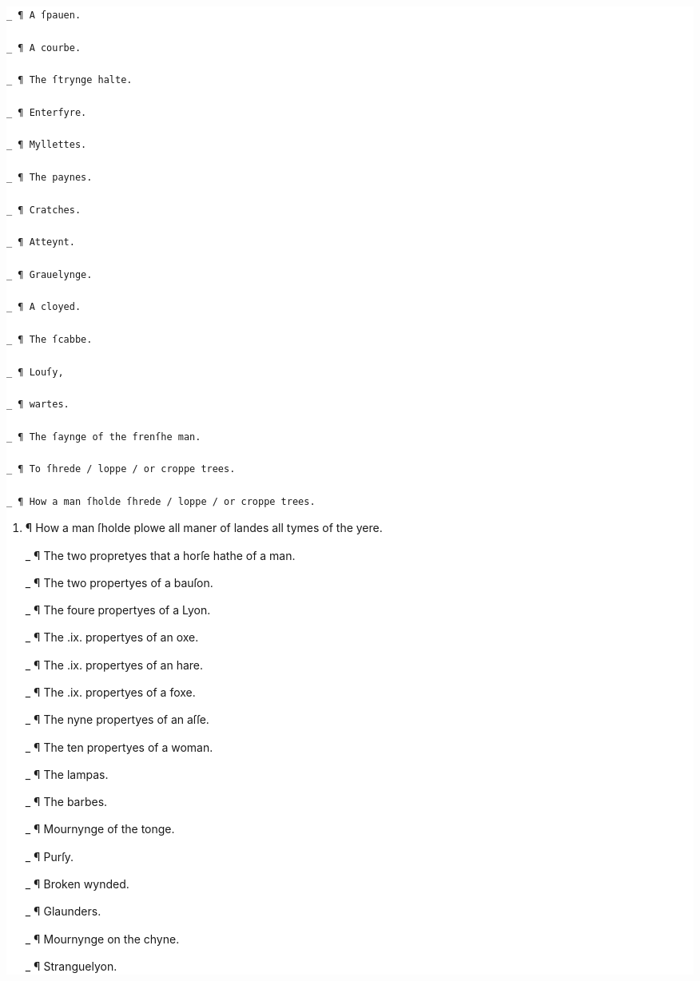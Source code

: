     _ ¶ A ſpauen.

    _ ¶ A courbe.

    _ ¶ The ſtrynge halte.

    _ ¶ Enterfyre.

    _ ¶ Myllettes.

    _ ¶ The paynes.

    _ ¶ Cratches.

    _ ¶ Atteynt.

    _ ¶ Grauelynge.

    _ ¶ A cloyed.

    _ ¶ The ſcabbe.

    _ ¶ Louſy,

    _ ¶ wartes.

    _ ¶ The ſaynge of the frenſhe man.

    _ ¶ To ſhrede / loppe / or croppe trees.

    _ ¶ How a man ſholde ſhrede / loppe / or croppe trees.

1. ¶ How a man ſholde plowe all maner of landes all tymes of the yere.

    _ ¶ The two propretyes that a horſe hathe of a man.

    _ ¶ The two propertyes of a bauſon.

    _ ¶ The foure propertyes of a Lyon.

    _ ¶ The .ix. propertyes of an oxe.

    _ ¶ The .ix. propertyes of an hare.

    _ ¶ The .ix. propertyes of a foxe.

    _ ¶ The nyne propertyes of an aſſe.

    _ ¶ The ten propertyes of a woman.

    _ ¶ The lampas.

    _ ¶ The barbes.

    _ ¶ Mournynge of the tonge.

    _ ¶ Purſy.

    _ ¶ Broken wynded.

    _ ¶ Glaunders.

    _ ¶ Mournynge on the chyne.

    _ ¶ Stranguelyon.
